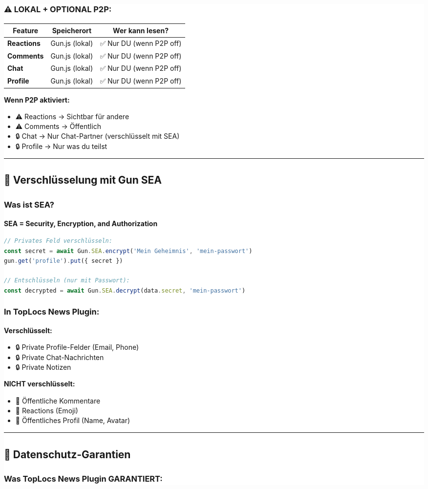### ⚠️ LOKAL + OPTIONAL P2P:

| Feature | Speicherort | Wer kann lesen? |
|---------|-------------|-----------------|
| **Reactions** | Gun.js (lokal) | ✅ Nur DU (wenn P2P off) |
| **Comments** | Gun.js (lokal) | ✅ Nur DU (wenn P2P off) |
| **Chat** | Gun.js (lokal) | ✅ Nur DU (wenn P2P off) |
| **Profile** | Gun.js (lokal) | ✅ Nur DU (wenn P2P off) |

**Wenn P2P aktiviert:**
- ⚠️ Reactions → Sichtbar für andere
- ⚠️ Comments → Öffentlich
- 🔒 Chat → Nur Chat-Partner (verschlüsselt mit SEA)
- 🔒 Profile → Nur was du teilst

---

## 🔐 Verschlüsselung mit Gun SEA

### Was ist SEA?

**SEA = Security, Encryption, and Authorization**

```javascript
// Privates Feld verschlüsseln:
const secret = await Gun.SEA.encrypt('Mein Geheimnis', 'mein-passwort')
gun.get('profile').put({ secret })

// Entschlüsseln (nur mit Passwort):
const decrypted = await Gun.SEA.decrypt(data.secret, 'mein-passwort')
```

### In TopLocs News Plugin:

**Verschlüsselt:**
- 🔒 Private Profile-Felder (Email, Phone)
- 🔒 Private Chat-Nachrichten
- 🔒 Private Notizen

**NICHT verschlüsselt:**
- 📢 Öffentliche Kommentare
- 📢 Reactions (Emoji)
- 📢 Öffentliches Profil (Name, Avatar)

---

## 🎯 Datenschutz-Garantien

### Was TopLocs News Plugin GARANTIERT:
